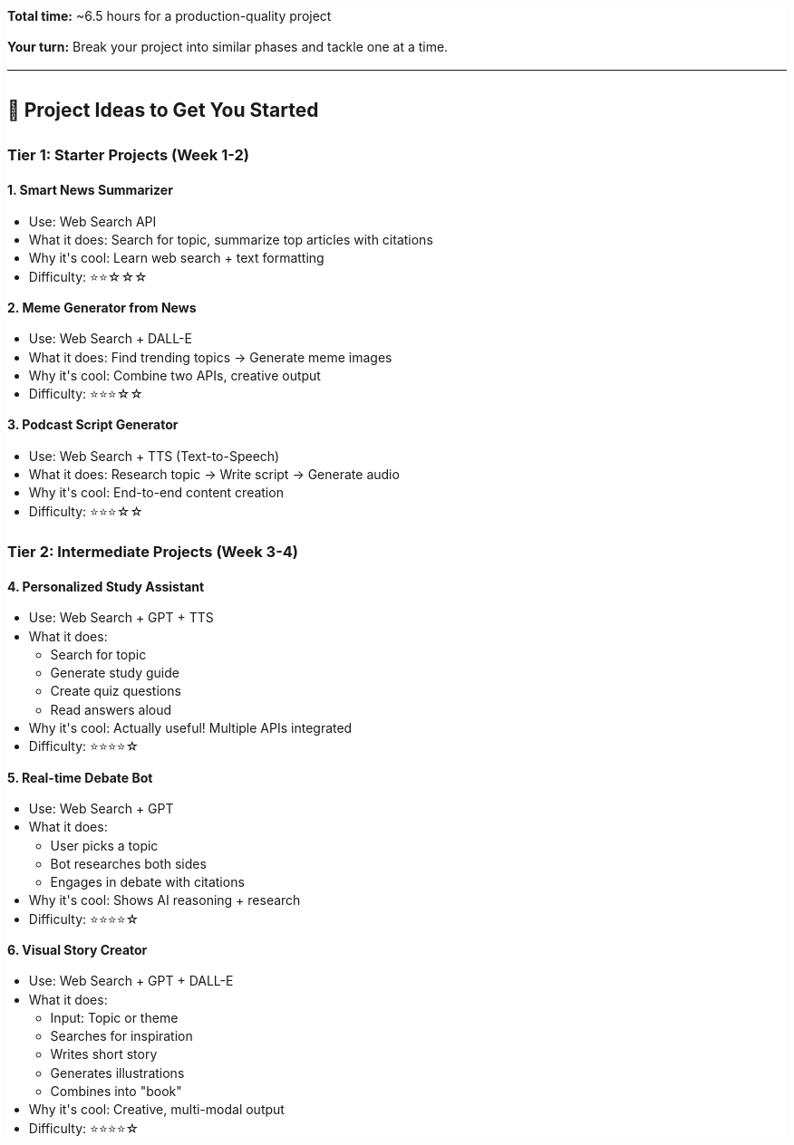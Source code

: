 **Total time:** ~6.5 hours for a production-quality project

**Your turn:** Break your project into similar phases and tackle one at a time.

---

## 🎨 Project Ideas to Get You Started

### Tier 1: Starter Projects (Week 1-2)

**1. Smart News Summarizer**
- Use: Web Search API
- What it does: Search for topic, summarize top articles with citations
- Why it's cool: Learn web search + text formatting
- Difficulty: ⭐⭐☆☆☆

**2. Meme Generator from News**
- Use: Web Search + DALL-E
- What it does: Find trending topics → Generate meme images
- Why it's cool: Combine two APIs, creative output
- Difficulty: ⭐⭐⭐☆☆

**3. Podcast Script Generator**
- Use: Web Search + TTS (Text-to-Speech)
- What it does: Research topic → Write script → Generate audio
- Why it's cool: End-to-end content creation
- Difficulty: ⭐⭐⭐☆☆

### Tier 2: Intermediate Projects (Week 3-4)

**4. Personalized Study Assistant**
- Use: Web Search + GPT + TTS
- What it does: 
  - Search for topic
  - Generate study guide
  - Create quiz questions
  - Read answers aloud
- Why it's cool: Actually useful! Multiple APIs integrated
- Difficulty: ⭐⭐⭐⭐☆

**5. Real-time Debate Bot**
- Use: Web Search + GPT
- What it does:
  - User picks a topic
  - Bot researches both sides
  - Engages in debate with citations
- Why it's cool: Shows AI reasoning + research
- Difficulty: ⭐⭐⭐⭐☆

**6. Visual Story Creator**
- Use: Web Search + GPT + DALL-E
- What it does:
  - Input: Topic or theme
  - Searches for inspiration
  - Writes short story
  - Generates illustrations
  - Combines into "book"
- Why it's cool: Creative, multi-modal output
- Difficulty: ⭐⭐⭐⭐☆
